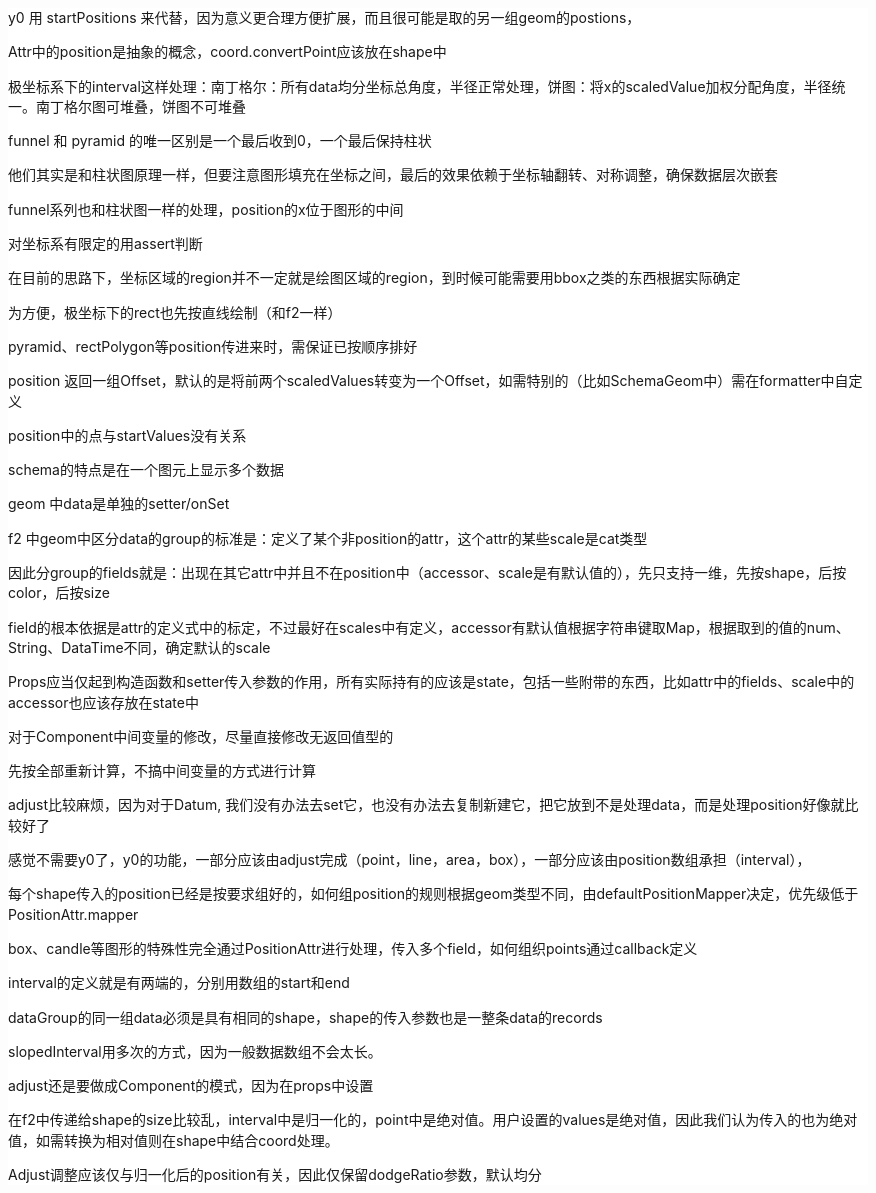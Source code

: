 y0 用 startPositions 来代替，因为意义更合理方便扩展，而且很可能是取的另一组geom的postions，

Attr中的position是抽象的概念，coord.convertPoint应该放在shape中

极坐标系下的interval这样处理：南丁格尔：所有data均分坐标总角度，半径正常处理，饼图：将x的scaledValue加权分配角度，半径统一。南丁格尔图可堆叠，饼图不可堆叠

funnel 和 pyramid 的唯一区别是一个最后收到0，一个最后保持柱状

他们其实是和柱状图原理一样，但要注意图形填充在坐标之间，最后的效果依赖于坐标轴翻转、对称调整，确保数据层次嵌套

funnel系列也和柱状图一样的处理，position的x位于图形的中间

对坐标系有限定的用assert判断

在目前的思路下，坐标区域的region并不一定就是绘图区域的region，到时候可能需要用bbox之类的东西根据实际确定

为方便，极坐标下的rect也先按直线绘制（和f2一样）

pyramid、rectPolygon等position传进来时，需保证已按顺序排好

position 返回一组Offset，默认的是将前两个scaledValues转变为一个Offset，如需特别的（比如SchemaGeom中）需在formatter中自定义

position中的点与startValues没有关系

schema的特点是在一个图元上显示多个数据

geom 中data是单独的setter/onSet

f2 中geom中区分data的group的标准是：定义了某个非position的attr，这个attr的某些scale是cat类型

因此分group的fields就是：出现在其它attr中并且不在position中（accessor、scale是有默认值的），先只支持一维，先按shape，后按color，后按size

field的根本依据是attr的定义式中的标定，不过最好在scales中有定义，accessor有默认值根据字符串键取Map，根据取到的值的num、String、DataTime不同，确定默认的scale



Props应当仅起到构造函数和setter传入参数的作用，所有实际持有的应该是state，包括一些附带的东西，比如attr中的fields、scale中的accessor也应该存放在state中

对于Component中间变量的修改，尽量直接修改无返回值型的

先按全部重新计算，不搞中间变量的方式进行计算

adjust比较麻烦，因为对于Datum, 我们没有办法去set它，也没有办法去复制新建它，把它放到不是处理data，而是处理position好像就比较好了

感觉不需要y0了，y0的功能，一部分应该由adjust完成（point，line，area，box），一部分应该由position数组承担（interval），

每个shape传入的position已经是按要求组好的，如何组position的规则根据geom类型不同，由defaultPositionMapper决定，优先级低于 PositionAttr.mapper

box、candle等图形的特殊性完全通过PositionAttr进行处理，传入多个field，如何组织points通过callback定义

interval的定义就是有两端的，分别用数组的start和end

dataGroup的同一组data必须是具有相同的shape，shape的传入参数也是一整条data的records

slopedInterval用多次的方式，因为一般数据数组不会太长。

adjust还是要做成Component的模式，因为在props中设置

在f2中传递给shape的size比较乱，interval中是归一化的，point中是绝对值。用户设置的values是绝对值，因此我们认为传入的也为绝对值，如需转换为相对值则在shape中结合coord处理。

Adjust调整应该仅与归一化后的position有关，因此仅保留dodgeRatio参数，默认均分
